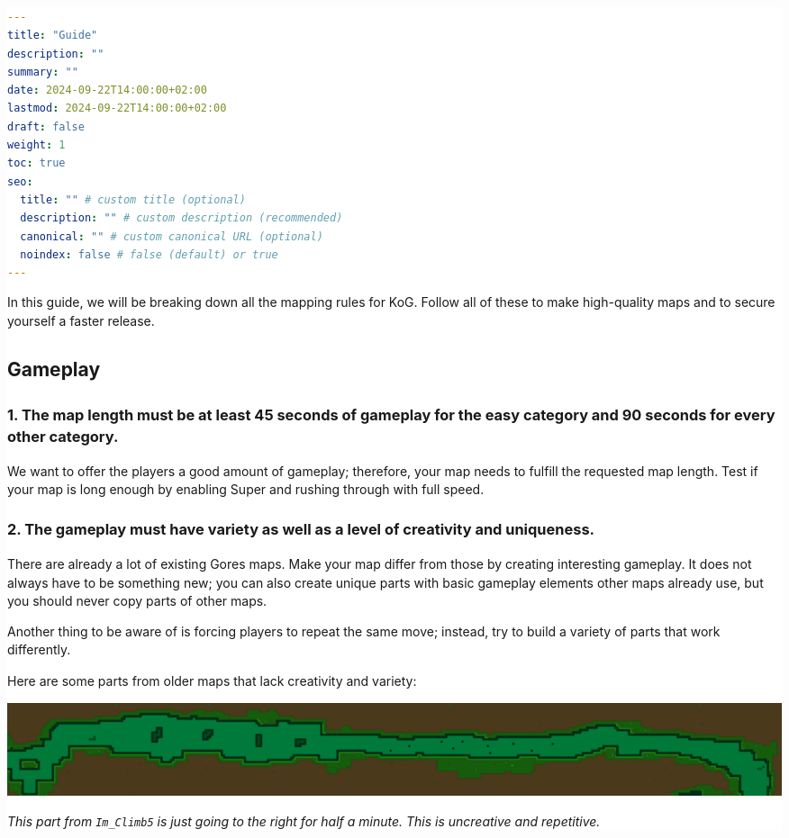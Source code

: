 ```yaml
---
title: "Guide"
description: ""
summary: ""
date: 2024-09-22T14:00:00+02:00
lastmod: 2024-09-22T14:00:00+02:00
draft: false
weight: 1
toc: true
seo:
  title: "" # custom title (optional)
  description: "" # custom description (recommended)
  canonical: "" # custom canonical URL (optional)
  noindex: false # false (default) or true
---
```


In this guide, we will be breaking down all the mapping rules for KoG. Follow all of these to make high-quality maps and to secure yourself a faster release.

## Gameplay

### 1. The map length must be at least 45 seconds of gameplay for the easy category and 90 seconds for every other category.

We want to offer the players a good amount of gameplay; therefore, your map needs to fulfill the requested map length. Test if your map is long enough by enabling Super and rushing through with full speed.

### 2. The gameplay must have variety as well as a level of creativity and uniqueness.

There are already a lot of existing Gores maps. Make your map differ from those by creating interesting gameplay. It does not always have to be something new; you can also create unique parts with basic gameplay elements other maps already use, but you should never copy parts of other maps.

Another thing to be aware of is forcing players to repeat the same move; instead, try to build a variety of parts that work differently.

Here are some parts from older maps that lack creativity and variety:

![A straight, boring tunnel part with random obstacles](image1.png)

*This part from `Im_Climb5` is just going to the right for half a minute. This is uncreative and repetitive.*
